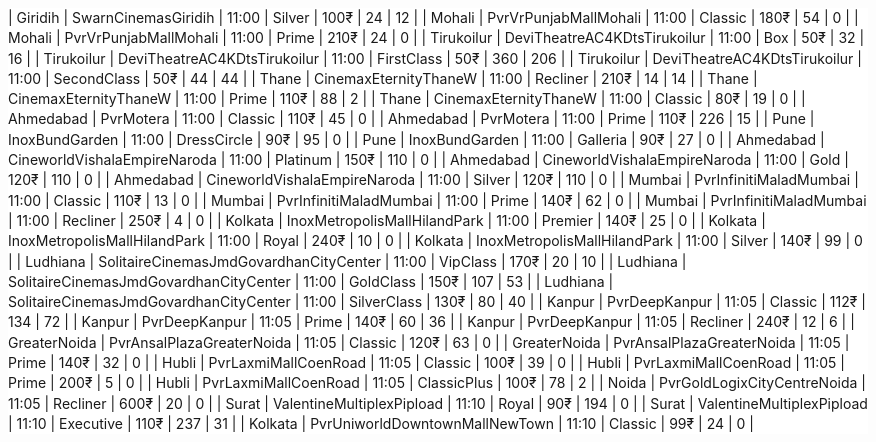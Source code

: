 | Giridih               | SwarnCinemasGiridih                                  | 11:00 | Silver                  |   100₹ |       24 |     12 |
| Mohali                | PvrVrPunjabMallMohali                                | 11:00 | Classic                 |   180₹ |       54 |      0 |
| Mohali                | PvrVrPunjabMallMohali                                | 11:00 | Prime                   |   210₹ |       24 |      0 |
| Tirukoilur            | DeviTheatreAC4KDtsTirukoilur                         | 11:00 | Box                     |    50₹ |       32 |     16 |
| Tirukoilur            | DeviTheatreAC4KDtsTirukoilur                         | 11:00 | FirstClass              |    50₹ |      360 |    206 |
| Tirukoilur            | DeviTheatreAC4KDtsTirukoilur                         | 11:00 | SecondClass             |    50₹ |       44 |     44 |
| Thane                 | CinemaxEternityThaneW                                | 11:00 | Recliner                |   210₹ |       14 |     14 |
| Thane                 | CinemaxEternityThaneW                                | 11:00 | Prime                   |   110₹ |       88 |      2 |
| Thane                 | CinemaxEternityThaneW                                | 11:00 | Classic                 |    80₹ |       19 |      0 |
| Ahmedabad             | PvrMotera                                            | 11:00 | Classic                 |   110₹ |       45 |      0 |
| Ahmedabad             | PvrMotera                                            | 11:00 | Prime                   |   110₹ |      226 |     15 |
| Pune                  | InoxBundGarden                                       | 11:00 | DressCircle             |    90₹ |       95 |      0 |
| Pune                  | InoxBundGarden                                       | 11:00 | Galleria                |    90₹ |       27 |      0 |
| Ahmedabad             | CineworldVishalaEmpireNaroda                         | 11:00 | Platinum                |   150₹ |      110 |      0 |
| Ahmedabad             | CineworldVishalaEmpireNaroda                         | 11:00 | Gold                    |   120₹ |      110 |      0 |
| Ahmedabad             | CineworldVishalaEmpireNaroda                         | 11:00 | Silver                  |   120₹ |      110 |      0 |
| Mumbai                | PvrInfinitiMaladMumbai                               | 11:00 | Classic                 |   110₹ |       13 |      0 |
| Mumbai                | PvrInfinitiMaladMumbai                               | 11:00 | Prime                   |   140₹ |       62 |      0 |
| Mumbai                | PvrInfinitiMaladMumbai                               | 11:00 | Recliner                |   250₹ |        4 |      0 |
| Kolkata               | InoxMetropolisMallHilandPark                         | 11:00 | Premier                 |   140₹ |       25 |      0 |
| Kolkata               | InoxMetropolisMallHilandPark                         | 11:00 | Royal                   |   240₹ |       10 |      0 |
| Kolkata               | InoxMetropolisMallHilandPark                         | 11:00 | Silver                  |   140₹ |       99 |      0 |
| Ludhiana              | SolitaireCinemasJmdGovardhanCityCenter               | 11:00 | VipClass                |   170₹ |       20 |     10 |
| Ludhiana              | SolitaireCinemasJmdGovardhanCityCenter               | 11:00 | GoldClass               |   150₹ |      107 |     53 |
| Ludhiana              | SolitaireCinemasJmdGovardhanCityCenter               | 11:00 | SilverClass             |   130₹ |       80 |     40 |
| Kanpur                | PvrDeepKanpur                                        | 11:05 | Classic                 |   112₹ |      134 |     72 |
| Kanpur                | PvrDeepKanpur                                        | 11:05 | Prime                   |   140₹ |       60 |     36 |
| Kanpur                | PvrDeepKanpur                                        | 11:05 | Recliner                |   240₹ |       12 |      6 |
| GreaterNoida          | PvrAnsalPlazaGreaterNoida                            | 11:05 | Classic                 |   120₹ |       63 |      0 |
| GreaterNoida          | PvrAnsalPlazaGreaterNoida                            | 11:05 | Prime                   |   140₹ |       32 |      0 |
| Hubli                 | PvrLaxmiMallCoenRoad                                 | 11:05 | Classic                 |   100₹ |       39 |      0 |
| Hubli                 | PvrLaxmiMallCoenRoad                                 | 11:05 | Prime                   |   200₹ |        5 |      0 |
| Hubli                 | PvrLaxmiMallCoenRoad                                 | 11:05 | ClassicPlus             |   100₹ |       78 |      2 |
| Noida                 | PvrGoldLogixCityCentreNoida                          | 11:05 | Recliner                |   600₹ |       20 |      0 |
| Surat                 | ValentineMultiplexPipload                            | 11:10 | Royal                   |    90₹ |      194 |      0 |
| Surat                 | ValentineMultiplexPipload                            | 11:10 | Executive               |   110₹ |      237 |     31 |
| Kolkata               | PvrUniworldDowntownMallNewTown                       | 11:10 | Classic                 |    99₹ |       24 |      0 |